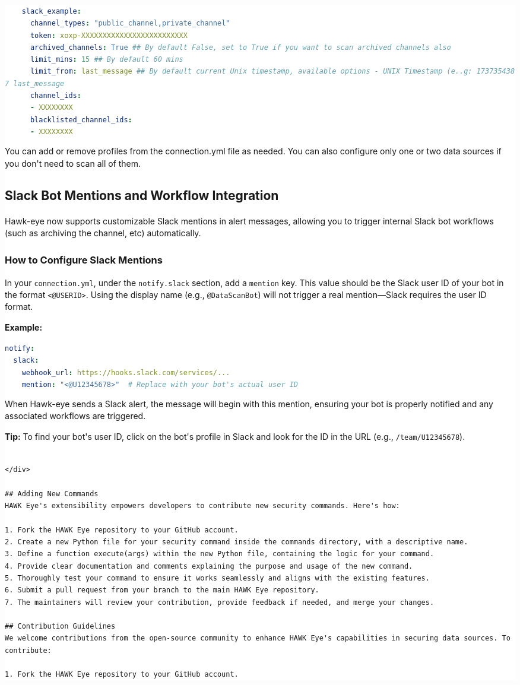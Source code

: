 ```yaml
    slack_example:
      channel_types: "public_channel,private_channel"
      token: xoxp-XXXXXXXXXXXXXXXXXXXXXXXXX
      archived_channels: True ## By default False, set to True if you want to scan archived channels also
      limit_mins: 15 ## By default 60 mins
      limit_from: last_message ## By default current Unix timestamp, available options - UNIX Timestamp (e..g: 1737354387 last_message
      channel_ids:
      - XXXXXXXX
      blacklisted_channel_ids:
      - XXXXXXXX
```

You can add or remove profiles from the connection.yml file as needed. You can also configure only one or two data sources if you don't need to scan all of them.

## Slack Bot Mentions and Workflow Integration

Hawk-eye now supports customizable Slack mentions in alert messages, allowing you to trigger internal Slack bot workflows (such as archiving the channel, etc) automatically.

### How to Configure Slack Mentions

In your `connection.yml`, under the `notify.slack` section, add a `mention` key. This value should be the Slack user ID of your bot in the format `<@USERID>`. Using the display name (e.g., `@DataScanBot`) will not trigger a real mention—Slack requires the user ID format.

**Example:**
```yaml
notify:
  slack:
    webhook_url: https://hooks.slack.com/services/...
    mention: "<@U12345678>"  # Replace with your bot's actual user ID
```

When Hawk-eye sends a Slack alert, the message will begin with this mention, ensuring your bot is properly notified and any associated workflows are triggered.

**Tip:** To find your bot's user ID, click on the bot's profile in Slack and look for the ID in the URL (e.g., `/team/U12345678`).

```

</div>

## Adding New Commands
HAWK Eye's extensibility empowers developers to contribute new security commands. Here's how:

1. Fork the HAWK Eye repository to your GitHub account.
2. Create a new Python file for your security command inside the commands directory, with a descriptive name.
3. Define a function execute(args) within the new Python file, containing the logic for your command.
4. Provide clear documentation and comments explaining the purpose and usage of the new command.
5. Thoroughly test your command to ensure it works seamlessly and aligns with the existing features.
6. Submit a pull request from your branch to the main HAWK Eye repository.
7. The maintainers will review your contribution, provide feedback if needed, and merge your changes.

## Contribution Guidelines
We welcome contributions from the open-source community to enhance HAWK Eye's capabilities in securing data sources. To contribute:

1. Fork the HAWK Eye repository to your GitHub account.
```